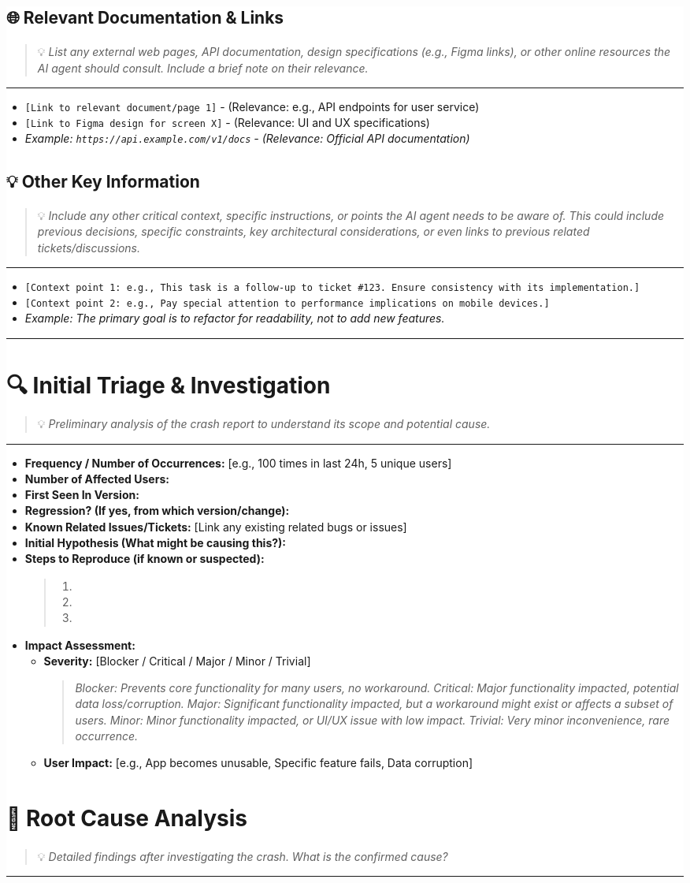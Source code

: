 ## 🌐 Relevant Documentation & Links
> 💡 *List any external web pages, API documentation, design specifications (e.g., Figma links), or other online resources the AI agent should consult. Include a brief note on their relevance.*
---
*   `[Link to relevant document/page 1]` - (Relevance: e.g., API endpoints for user service)
*   `[Link to Figma design for screen X]` - (Relevance: UI and UX specifications)
*   *Example: `https://api.example.com/v1/docs` - (Relevance: Official API documentation)*

## 💡 Other Key Information
> 💡 *Include any other critical context, specific instructions, or points the AI agent needs to be aware of. This could include previous decisions, specific constraints, key architectural considerations, or even links to previous related tickets/discussions.*
---
*   `[Context point 1: e.g., This task is a follow-up to ticket #123. Ensure consistency with its implementation.]`
*   `[Context point 2: e.g., Pay special attention to performance implications on mobile devices.]`
*   *Example: The primary goal is to refactor for readability, not to add new features.*
---

# 🔍 Initial Triage & Investigation
> 💡 *Preliminary analysis of the crash report to understand its scope and potential cause.*
---

*   **Frequency / Number of Occurrences:** [e.g., 100 times in last 24h, 5 unique users]
*   **Number of Affected Users:**
*   **First Seen In Version:**
*   **Regression? (If yes, from which version/change):**
*   **Known Related Issues/Tickets:** [Link any existing related bugs or issues]
*   **Initial Hypothesis (What might be causing this?):**
*   **Steps to Reproduce (if known or suspected):**
    > 1.
    > 2.
    > 3.
*   **Impact Assessment:**
    *   **Severity:** [Blocker / Critical / Major / Minor / Trivial]
        > *Blocker: Prevents core functionality for many users, no workaround.*
        > *Critical: Major functionality impacted, potential data loss/corruption.*
        > *Major: Significant functionality impacted, but a workaround might exist or affects a subset of users.*
        > *Minor: Minor functionality impacted, or UI/UX issue with low impact.*
        > *Trivial: Very minor inconvenience, rare occurrence.*
    *   **User Impact:** [e.g., App becomes unusable, Specific feature fails, Data corruption]

# 🔬 Root Cause Analysis
> 💡 *Detailed findings after investigating the crash. What is the confirmed cause?*
---

